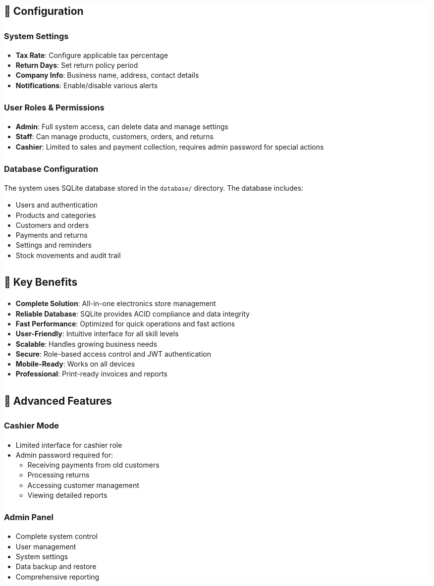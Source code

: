 ## 🔧 Configuration

### System Settings
- **Tax Rate**: Configure applicable tax percentage
- **Return Days**: Set return policy period
- **Company Info**: Business name, address, contact details
- **Notifications**: Enable/disable various alerts

### User Roles & Permissions
- **Admin**: Full system access, can delete data and manage settings
- **Staff**: Can manage products, customers, orders, and returns
- **Cashier**: Limited to sales and payment collection, requires admin password for special actions

### Database Configuration
The system uses SQLite database stored in the `database/` directory. The database includes:
- Users and authentication
- Products and categories
- Customers and orders
- Payments and returns
- Settings and reminders
- Stock movements and audit trail

## 🎯 Key Benefits

- **Complete Solution**: All-in-one electronics store management
- **Reliable Database**: SQLite provides ACID compliance and data integrity
- **Fast Performance**: Optimized for quick operations and fast actions
- **User-Friendly**: Intuitive interface for all skill levels
- **Scalable**: Handles growing business needs
- **Secure**: Role-based access control and JWT authentication
- **Mobile-Ready**: Works on all devices
- **Professional**: Print-ready invoices and reports

## 🔮 Advanced Features

### Cashier Mode
- Limited interface for cashier role
- Admin password required for:
  - Receiving payments from old customers
  - Processing returns
  - Accessing customer management
  - Viewing detailed reports

### Admin Panel
- Complete system control
- User management
- System settings
- Data backup and restore
- Comprehensive reporting
